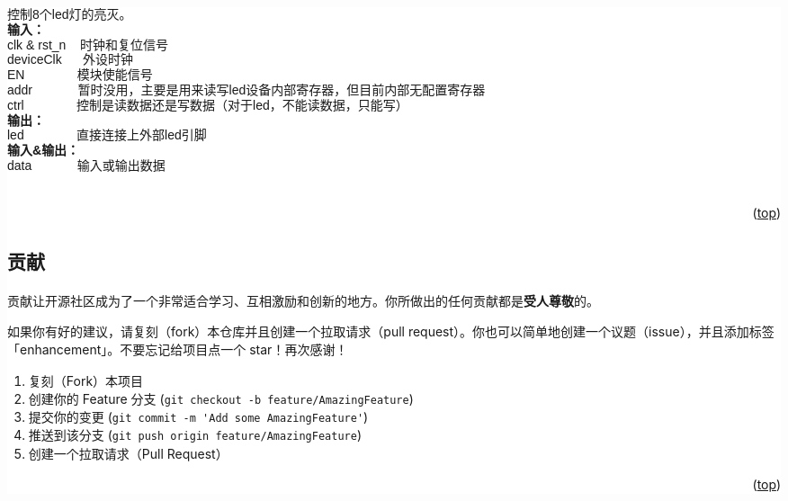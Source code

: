 <p style=" margin-top:0px; margin-bottom:0px; margin-left:0px; margin-right:0px; -qt-block-indent:0; text-indent:0px; line-height:120%;">控制<span style=" font-family:'Arial','sans-serif';">8</span>个<span style=" font-family:'Arial','sans-serif';">led</span>灯的亮灭。 </p>
<p style=" margin-top:0px; margin-bottom:0px; margin-left:0px; margin-right:0px; -qt-block-indent:0; text-indent:0px; line-height:120%;"><span style=" font-weight:600;">输入：</span> </p>
<p style=" margin-top:0px; margin-bottom:0px; margin-left:0px; margin-right:0px; -qt-block-indent:0; text-indent:0px; line-height:120%;"><span style=" font-family:'Arial','sans-serif';">clk &amp; rst_n    </span>时钟和复位信号 </p>
<p style=" margin-top:0px; margin-bottom:0px; margin-left:0px; margin-right:0px; -qt-block-indent:0; text-indent:0px; line-height:120%;"><span style=" font-family:'Arial','sans-serif';">deviceClk      </span>外设时钟 </p>
<p style=" margin-top:0px; margin-bottom:0px; margin-left:0px; margin-right:0px; -qt-block-indent:0; text-indent:0px; line-height:120%;"><span style=" font-family:'Arial','sans-serif';">EN               </span>模块使能信号 </p>
<p style=" margin-top:0px; margin-bottom:0px; margin-left:0px; margin-right:0px; -qt-block-indent:0; text-indent:0px; line-height:120%;"><span style=" font-family:'Arial','sans-serif';">addr             </span>暂时没用，主要是用来读写<span style=" font-family:'Arial','sans-serif';">led</span>设备内部寄存器，但目前内部无配置寄存器 </p>
<p style=" margin-top:0px; margin-bottom:0px; margin-left:0px; margin-right:0px; -qt-block-indent:0; text-indent:0px; line-height:120%;"><span style=" font-family:'Arial','sans-serif';">ctrl               </span>控制是读数据还是写数据（对于<span style=" font-family:'Arial','sans-serif';">led</span>，不能读数据，只能写） </p>
<p style=" margin-top:0px; margin-bottom:0px; margin-left:0px; margin-right:0px; -qt-block-indent:0; text-indent:0px; line-height:120%;"><span style=" font-weight:600;">输出：</span> </p>
<p style=" margin-top:0px; margin-bottom:0px; margin-left:0px; margin-right:0px; -qt-block-indent:0; text-indent:0px; line-height:120%;"><span style=" font-family:'Arial','sans-serif';">led               </span>直接连接上外部<span style=" font-family:'Arial','sans-serif';">led</span>引脚<span style=" font-family:'Arial','sans-serif';"> </span></p>
<p style=" margin-top:0px; margin-bottom:0px; margin-left:0px; margin-right:0px; -qt-block-indent:0; text-indent:0px; line-height:120%;"><span style=" font-weight:600;">输入</span><span style=" font-family:'Arial','sans-serif'; font-weight:600;">&amp;</span><span style=" font-weight:600;">输出：</span> </p>
<p style=" margin-top:0px; margin-bottom:0px; margin-left:0px; margin-right:0px; -qt-block-indent:0; text-indent:0px; line-height:120%;"><span style=" font-family:'Arial','sans-serif';">data             </span>输入或输出数据 </p>
<p style="-qt-paragraph-type:empty; margin-top:0px; margin-bottom:0px; margin-left:0px; margin-right:0px; -qt-block-indent:0; text-indent:0px;"><br /></p></body></html>
<p align="right">(<a href="#top">top</a>)</p>




## 贡献

贡献让开源社区成为了一个非常适合学习、互相激励和创新的地方。你所做出的任何贡献都是**受人尊敬**的。

如果你有好的建议，请复刻（fork）本仓库并且创建一个拉取请求（pull request）。你也可以简单地创建一个议题（issue），并且添加标签「enhancement」。不要忘记给项目点一个 star！再次感谢！

1. 复刻（Fork）本项目
2. 创建你的 Feature 分支 (`git checkout -b feature/AmazingFeature`)
3. 提交你的变更 (`git commit -m 'Add some AmazingFeature'`)
4. 推送到该分支 (`git push origin feature/AmazingFeature`)
5. 创建一个拉取请求（Pull Request）
<p align="right">(<a href="#top">top</a>)</p>
